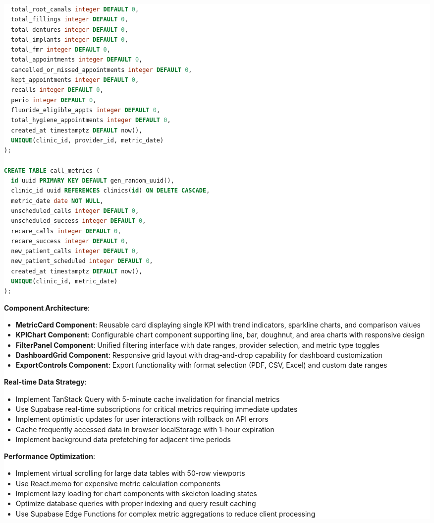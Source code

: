 ```sql
  total_root_canals integer DEFAULT 0,
  total_fillings integer DEFAULT 0,
  total_dentures integer DEFAULT 0,
  total_implants integer DEFAULT 0,
  total_fmr integer DEFAULT 0,
  total_appointments integer DEFAULT 0,
  cancelled_or_missed_appointments integer DEFAULT 0,
  kept_appointments integer DEFAULT 0,
  recalls integer DEFAULT 0,
  perio integer DEFAULT 0,
  fluoride_eligible_appts integer DEFAULT 0,
  total_hygiene_appointments integer DEFAULT 0,
  created_at timestamptz DEFAULT now(),
  UNIQUE(clinic_id, provider_id, metric_date)
);

CREATE TABLE call_metrics (
  id uuid PRIMARY KEY DEFAULT gen_random_uuid(),
  clinic_id uuid REFERENCES clinics(id) ON DELETE CASCADE,
  metric_date date NOT NULL,
  unscheduled_calls integer DEFAULT 0,
  unscheduled_success integer DEFAULT 0,
  recare_calls integer DEFAULT 0,
  recare_success integer DEFAULT 0,
  new_patient_calls integer DEFAULT 0,
  new_patient_scheduled integer DEFAULT 0,
  created_at timestamptz DEFAULT now(),
  UNIQUE(clinic_id, metric_date)
);
```

**Component Architecture**:
- **MetricCard Component**: Reusable card displaying single KPI with trend indicators, sparkline charts, and comparison values
- **KPIChart Component**: Configurable chart component supporting line, bar, doughnut, and area charts with responsive design
- **FilterPanel Component**: Unified filtering interface with date ranges, provider selection, and metric type toggles
- **DashboardGrid Component**: Responsive grid layout with drag-and-drop capability for dashboard customization
- **ExportControls Component**: Export functionality with format selection (PDF, CSV, Excel) and custom date ranges

**Real-time Data Strategy**:
- Implement TanStack Query with 5-minute cache invalidation for financial metrics
- Use Supabase real-time subscriptions for critical metrics requiring immediate updates
- Implement optimistic updates for user interactions with rollback on API errors
- Cache frequently accessed data in browser localStorage with 1-hour expiration
- Implement background data prefetching for adjacent time periods

**Performance Optimization**:
- Implement virtual scrolling for large data tables with 50-row viewports
- Use React.memo for expensive metric calculation components
- Implement lazy loading for chart components with skeleton loading states
- Optimize database queries with proper indexing and query result caching
- Use Supabase Edge Functions for complex metric aggregations to reduce client processing

